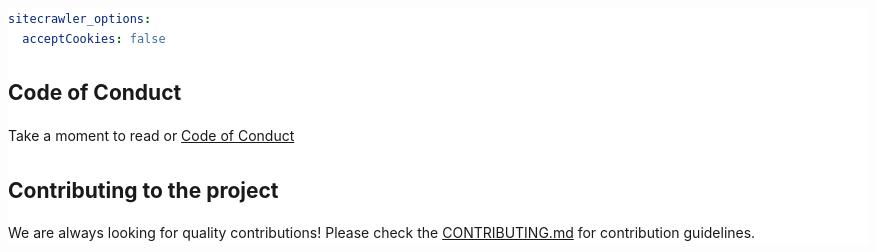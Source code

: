 ```yml
sitecrawler_options:
  acceptCookies: false
```

## Code of Conduct

Take a moment to read or [Code of Conduct](CODE_OF_CONDUCT.md)

## Contributing to the project

We are always looking for quality contributions! Please check the [CONTRIBUTING.md](CONTRIBUTING.md) for contribution guidelines.



